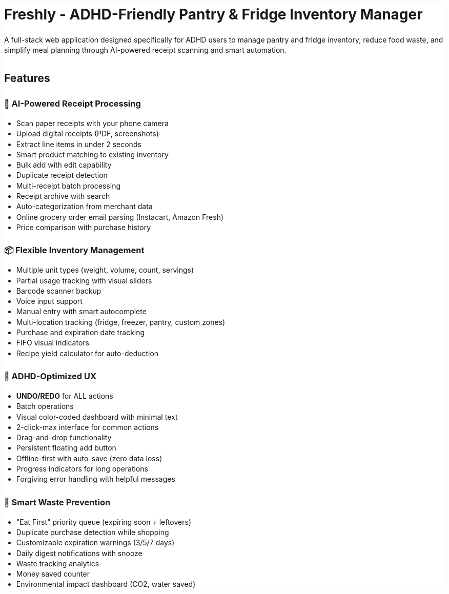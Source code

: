 # Freshly - ADHD-Friendly Pantry & Fridge Inventory Manager

A full-stack web application designed specifically for ADHD users to manage pantry and fridge inventory, reduce food waste, and simplify meal planning through AI-powered receipt scanning and smart automation.

## Features

### 🧾 AI-Powered Receipt Processing
- Scan paper receipts with your phone camera
- Upload digital receipts (PDF, screenshots)
- Extract line items in under 2 seconds
- Smart product matching to existing inventory
- Bulk add with edit capability
- Duplicate receipt detection
- Multi-receipt batch processing
- Receipt archive with search
- Auto-categorization from merchant data
- Online grocery order email parsing (Instacart, Amazon Fresh)
- Price comparison with purchase history

### 📦 Flexible Inventory Management
- Multiple unit types (weight, volume, count, servings)
- Partial usage tracking with visual sliders
- Barcode scanner backup
- Voice input support
- Manual entry with smart autocomplete
- Multi-location tracking (fridge, freezer, pantry, custom zones)
- Purchase and expiration date tracking
- FIFO visual indicators
- Recipe yield calculator for auto-deduction

### 🧠 ADHD-Optimized UX
- **UNDO/REDO** for ALL actions
- Batch operations
- Visual color-coded dashboard with minimal text
- 2-click-max interface for common actions
- Drag-and-drop functionality
- Persistent floating add button
- Offline-first with auto-save (zero data loss)
- Progress indicators for long operations
- Forgiving error handling with helpful messages

### 🍎 Smart Waste Prevention
- "Eat First" priority queue (expiring soon + leftovers)
- Duplicate purchase detection while shopping
- Customizable expiration warnings (3/5/7 days)
- Daily digest notifications with snooze
- Waste tracking analytics
- Money saved counter
- Environmental impact dashboard (CO2, water saved)
